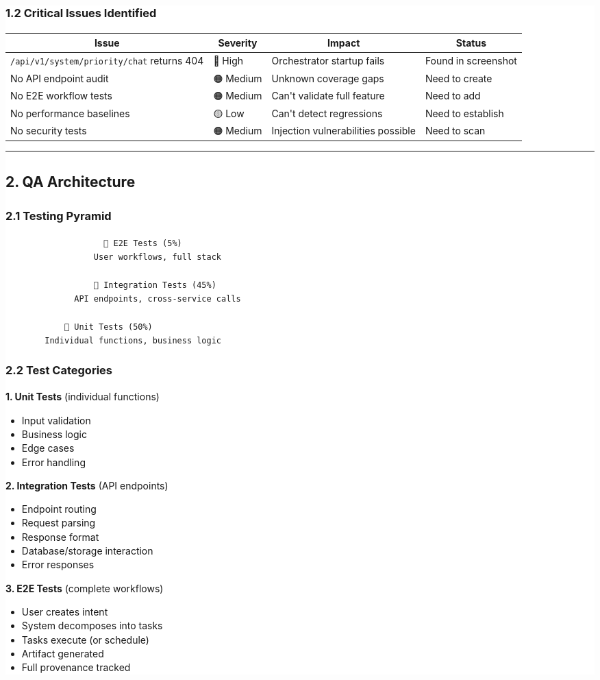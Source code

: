 ```
```

### 1.2 Critical Issues Identified

| Issue | Severity | Impact | Status |
|-------|----------|--------|--------|
| `/api/v1/system/priority/chat` returns 404 | 🔴 High | Orchestrator startup fails | Found in screenshot |
| No API endpoint audit | 🟠 Medium | Unknown coverage gaps | Need to create |
| No E2E workflow tests | 🟠 Medium | Can't validate full feature | Need to add |
| No performance baselines | 🟡 Low | Can't detect regressions | Need to establish |
| No security tests | 🟠 Medium | Injection vulnerabilities possible | Need to scan |

---

## 2. QA Architecture

### 2.1 Testing Pyramid

```
                    🧪 E2E Tests (5%)
                  User workflows, full stack
                    
                  🔗 Integration Tests (45%)
              API endpoints, cross-service calls
              
            🧪 Unit Tests (50%)
        Individual functions, business logic
```

### 2.2 Test Categories

**1. Unit Tests** (individual functions)
- Input validation
- Business logic
- Edge cases
- Error handling

**2. Integration Tests** (API endpoints)
- Endpoint routing
- Request parsing
- Response format
- Database/storage interaction
- Error responses

**3. E2E Tests** (complete workflows)
- User creates intent
- System decomposes into tasks
- Tasks execute (or schedule)
- Artifact generated
- Full provenance tracked
